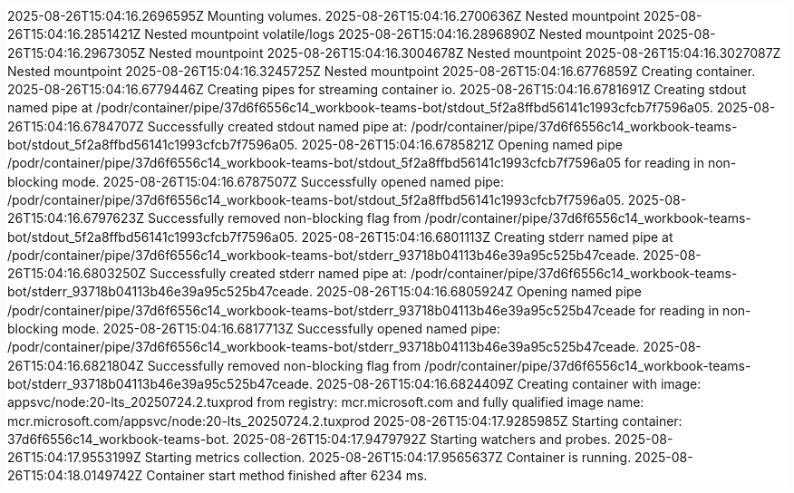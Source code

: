 2025-08-26T15:04:16.2696595Z Mounting volumes.
2025-08-26T15:04:16.2700636Z Nested mountpoint
2025-08-26T15:04:16.2851421Z Nested mountpoint volatile/logs
2025-08-26T15:04:16.2896890Z Nested mountpoint
2025-08-26T15:04:16.2967305Z Nested mountpoint
2025-08-26T15:04:16.3004678Z Nested mountpoint
2025-08-26T15:04:16.3027087Z Nested mountpoint
2025-08-26T15:04:16.3245725Z Nested mountpoint
2025-08-26T15:04:16.6776859Z Creating container.
2025-08-26T15:04:16.6779446Z Creating pipes for streaming container io.
2025-08-26T15:04:16.6781691Z Creating stdout named pipe at /podr/container/pipe/37d6f6556c14_workbook-teams-bot/stdout_5f2a8ffbd56141c1993cfcb7f7596a05.
2025-08-26T15:04:16.6784707Z Successfully created stdout named pipe at: /podr/container/pipe/37d6f6556c14_workbook-teams-bot/stdout_5f2a8ffbd56141c1993cfcb7f7596a05.
2025-08-26T15:04:16.6785821Z Opening named pipe /podr/container/pipe/37d6f6556c14_workbook-teams-bot/stdout_5f2a8ffbd56141c1993cfcb7f7596a05 for reading in non-blocking mode.
2025-08-26T15:04:16.6787507Z Successfully opened named pipe: /podr/container/pipe/37d6f6556c14_workbook-teams-bot/stdout_5f2a8ffbd56141c1993cfcb7f7596a05.
2025-08-26T15:04:16.6797623Z Successfully removed non-blocking flag from /podr/container/pipe/37d6f6556c14_workbook-teams-bot/stdout_5f2a8ffbd56141c1993cfcb7f7596a05.
2025-08-26T15:04:16.6801113Z Creating stderr named pipe at /podr/container/pipe/37d6f6556c14_workbook-teams-bot/stderr_93718b04113b46e39a95c525b47ceade.
2025-08-26T15:04:16.6803250Z Successfully created stderr named pipe at: /podr/container/pipe/37d6f6556c14_workbook-teams-bot/stderr_93718b04113b46e39a95c525b47ceade.
2025-08-26T15:04:16.6805924Z Opening named pipe /podr/container/pipe/37d6f6556c14_workbook-teams-bot/stderr_93718b04113b46e39a95c525b47ceade for reading in non-blocking mode.
2025-08-26T15:04:16.6817713Z Successfully opened named pipe: /podr/container/pipe/37d6f6556c14_workbook-teams-bot/stderr_93718b04113b46e39a95c525b47ceade.
2025-08-26T15:04:16.6821804Z Successfully removed non-blocking flag from /podr/container/pipe/37d6f6556c14_workbook-teams-bot/stderr_93718b04113b46e39a95c525b47ceade.
2025-08-26T15:04:16.6824409Z Creating container with image: appsvc/node:20-lts_20250724.2.tuxprod from registry: mcr.microsoft.com and fully qualified image name: mcr.microsoft.com/appsvc/node:20-lts_20250724.2.tuxprod
2025-08-26T15:04:17.9285985Z Starting container: 37d6f6556c14_workbook-teams-bot.
2025-08-26T15:04:17.9479792Z Starting watchers and probes.
2025-08-26T15:04:17.9553199Z Starting metrics collection.
2025-08-26T15:04:17.9565637Z Container is running.
2025-08-26T15:04:18.0149742Z Container start method finished after 6234 ms.